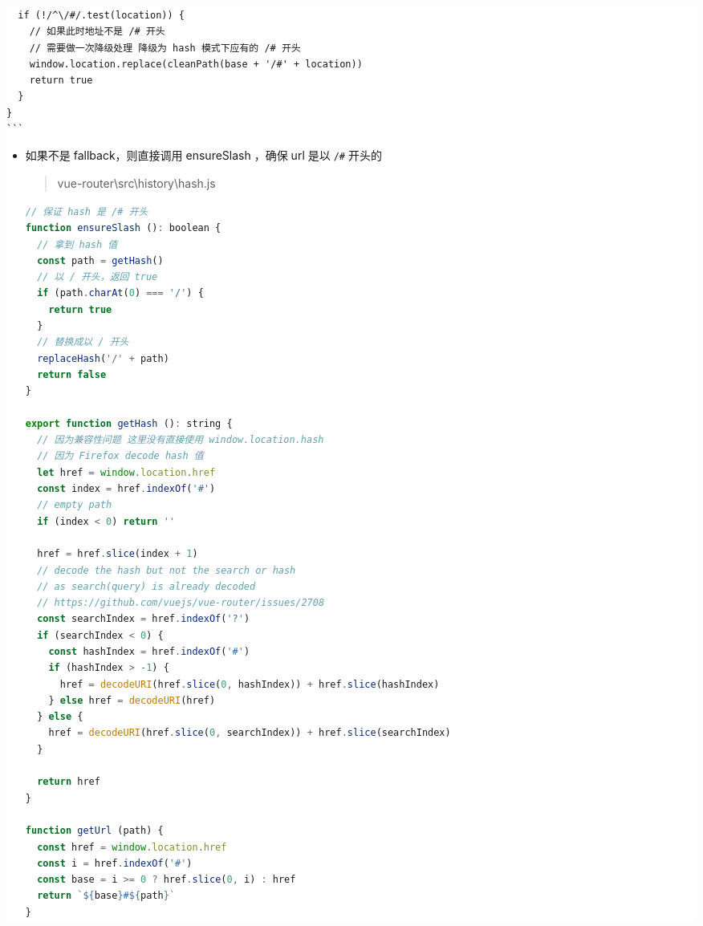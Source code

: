       if (!/^\/#/.test(location)) {
        // 如果此时地址不是 /# 开头
        // 需要做一次降级处理 降级为 hash 模式下应有的 /# 开头
        window.location.replace(cleanPath(base + '/#' + location))
        return true
      }
    }
    ```

  - 如果不是 fallback，则直接调用 ensureSlash ，确保 url 是以 `/#` 开头的

    > vue-router\src\history\hash.js

    ```js
    // 保证 hash 是 /# 开头
    function ensureSlash (): boolean {
      // 拿到 hash 值
      const path = getHash()
      // 以 / 开头，返回 true
      if (path.charAt(0) === '/') {
        return true
      }
      // 替换成以 / 开头
      replaceHash('/' + path)
      return false
    }
    
    export function getHash (): string {
      // 因为兼容性问题 这里没有直接使用 window.location.hash
      // 因为 Firefox decode hash 值
      let href = window.location.href
      const index = href.indexOf('#')
      // empty path
      if (index < 0) return ''
    
      href = href.slice(index + 1)
      // decode the hash but not the search or hash
      // as search(query) is already decoded
      // https://github.com/vuejs/vue-router/issues/2708
      const searchIndex = href.indexOf('?')
      if (searchIndex < 0) {
        const hashIndex = href.indexOf('#')
        if (hashIndex > -1) {
          href = decodeURI(href.slice(0, hashIndex)) + href.slice(hashIndex)
        } else href = decodeURI(href)
      } else {
        href = decodeURI(href.slice(0, searchIndex)) + href.slice(searchIndex)
      }
    
      return href
    }
    
    function getUrl (path) {
      const href = window.location.href
      const i = href.indexOf('#')
      const base = i >= 0 ? href.slice(0, i) : href
      return `${base}#${path}`
    }
    